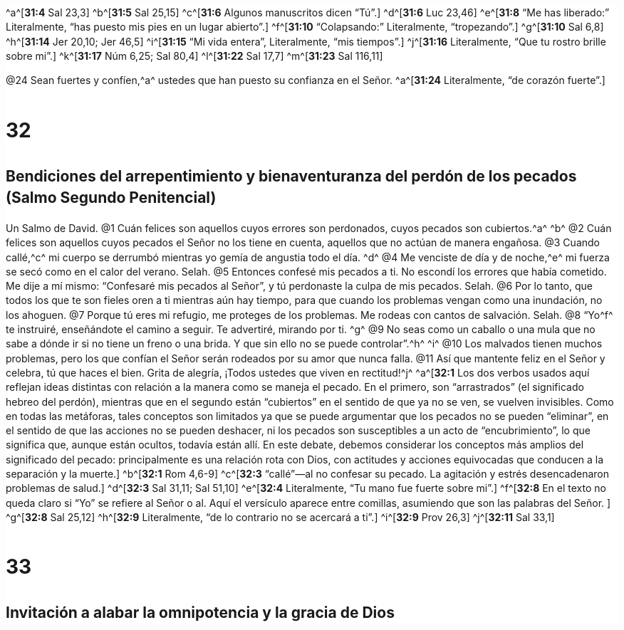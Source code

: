 ^a^[**31:4** Sal 23,3] ^b^[**31:5** Sal 25,15] ^c^[**31:6** Algunos manuscritos dicen “Tú”.] ^d^[**31:6** Luc 23,46] ^e^[**31:8** “Me has liberado:” Literalmente, “has puesto mis pies en un lugar abierto”.] ^f^[**31:10** “Colapsando:” Literalmente, “tropezando”.] ^g^[**31:10** Sal 6,8] ^h^[**31:14** Jer 20,10; Jer 46,5] ^i^[**31:15** “Mi vida entera”, Literalmente, “mis tiempos”.] ^j^[**31:16** Literalmente, “Que tu rostro brille sobre mi”.] ^k^[**31:17** Núm 6,25; Sal 80,4] ^l^[**31:22** Sal 17,7] ^m^[**31:23** Sal 116,11]

@24 Sean fuertes y confíen,^a^ ustedes que han puesto su confianza en el Señor.
^a^[**31:24** Literalmente, “de corazón fuerte”.]

# 32 
## Bendiciones del arrepentimiento y bienaventuranza del perdón de los pecados (Salmo Segundo Penitencial)
Un Salmo de David. @1 Cuán felices son aquellos cuyos errores son perdonados, cuyos pecados son cubiertos.^a^ ^b^ @2 Cuán felices son aquellos cuyos pecados el Señor no los tiene en cuenta, aquellos que no actúan de manera engañosa. @3 Cuando callé,^c^ mi cuerpo se derrumbó mientras yo gemía de angustia todo el día. ^d^ @4 Me venciste de día y de noche,^e^ mi fuerza se secó como en el calor del verano. Selah. @5 Entonces confesé mis pecados a ti. No escondí los errores que había cometido. Me dije a mí mismo: “Confesaré mis pecados al Señor”, y tú perdonaste la culpa de mis pecados. Selah. @6 Por lo tanto, que todos los que te son fieles oren a ti mientras aún hay tiempo, para que cuando los problemas vengan como una inundación, no los ahoguen. @7 Porque tú eres mi refugio, me proteges de los problemas. Me rodeas con cantos de salvación. Selah. @8 “Yo^f^ te instruiré, enseñándote el camino a seguir. Te advertiré, mirando por ti. ^g^ @9 No seas como un caballo o una mula que no sabe a dónde ir si no tiene un freno o una brida. Y que sin ello no se puede controlar”.^h^ ^i^ @10 Los malvados tienen muchos problemas, pero los que confían el Señor serán rodeados por su amor que nunca falla. @11 Así que mantente feliz en el Señor y celebra, tú que haces el bien. Grita de alegría, ¡Todos ustedes que viven en rectitud!^j^ 
^a^[**32:1** Los dos verbos usados aquí reflejan ideas distintas con relación a la manera como se maneja el pecado. En el primero, son “arrastrados” (el significado hebreo del perdón), mientras que en el segundo están “cubiertos” en el sentido de que ya no se ven, se vuelven invisibles. Como en todas las metáforas, tales conceptos son limitados ya que se puede argumentar que los pecados no se pueden “eliminar”, en el sentido de que las acciones no se pueden deshacer, ni los pecados son susceptibles a un acto de “encubrimiento”, lo que significa que, aunque están ocultos, todavía están allí. En este debate, debemos considerar los conceptos más amplios del significado del pecado: principalmente es una relación rota con Dios, con actitudes y acciones equivocadas que conducen a la separación y la muerte.] ^b^[**32:1** Rom 4,6-9] ^c^[**32:3** “callé”—al no confesar su pecado. La agitación y estrés desencadenaron problemas de salud.] ^d^[**32:3** Sal 31,11; Sal 51,10] ^e^[**32:4** Literalmente, “Tu mano fue fuerte sobre mi”.] ^f^[**32:8** En el texto no queda claro si “Yo” se refiere al Señor o al. Aquí el versículo aparece entre comillas, asumiendo que son las palabras del Señor. ] ^g^[**32:8** Sal 25,12] ^h^[**32:9** Literalmente, “de lo contrario no se acercará a ti”.] ^i^[**32:9** Prov 26,3] ^j^[**32:11** Sal 33,1]

# 33 
## Invitación a alabar la omnipotencia y la gracia de Dios